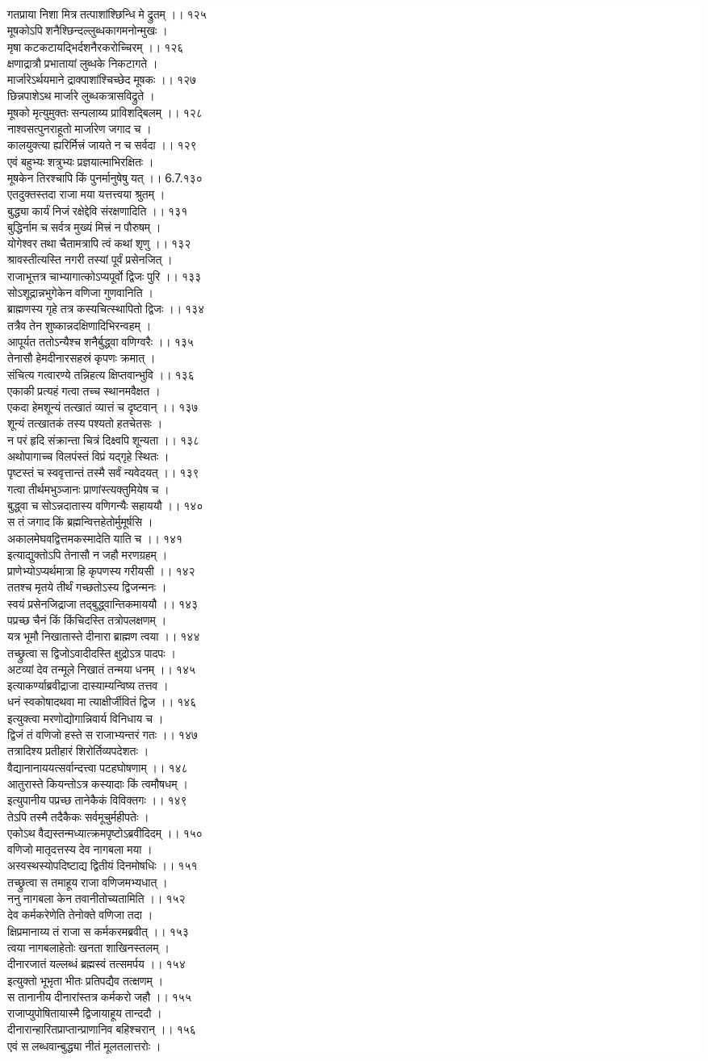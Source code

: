 गतप्राया निशा मित्र तत्पाशांश्छिन्धि मे द्रुतम् ।। १२५  
मूषकोऽपि शनैश्छिन्दल्लुब्धकागमनोन्मुखः ।  
मृषा कटकटायद्भिर्दशनैरकरोच्चिरम् ।। १२६  
क्षणाद्रात्रौ प्रभातायां लुब्धके निकटागते ।  
मार्जारेऽर्थयमाने द्राक्पाशांश्चिच्छेद मूषकः ।। १२७  
छिन्नपाशेऽथ मार्जारे लुब्धकत्रासविद्रुते ।  
मूषको मृत्युमुक्तः सन्पलाय्य प्राविशद्बिलम् ।। १२८  
नाश्वसत्पुनराहूतो मार्जारेण जगाद च ।  
कालयुक्त्या ह्यरिर्मित्त्रं जायते न च सर्वदा ।। १२९  
एवं बहुभ्यः शत्रुभ्यः प्रज्ञयात्माभिरक्षितः ।  
मूषकेन तिरश्चापि किं पुनर्मानुषेषु यत् ।। 6.7.१३०  
एतदुक्तस्तदा राजा मया यत्तत्त्वया श्रुतम् ।  
बुद्ध्या कार्यं निजं रक्षेद्देवि संरक्षणादिति ।। १३१  
बुद्धिर्नाम च सर्वत्र मुख्यं मित्त्रं न पौरुषम् ।  
योगेश्वर तथा चैतामत्रापि त्वं कथां शृणु ।। १३२  
श्रावस्तीत्यस्ति नगरी तस्यां पूर्वं प्रसेनजित् ।  
राजाभूत्तत्र चाभ्यागात्कोऽप्यपूर्वो द्विजः पुरि ।। १३३  
सोऽशूद्रान्नभुगेकेन वणिजा गुणवानिति ।  
ब्राह्मणस्य गृहे तत्र कस्यचित्स्थापितो द्विजः ।। १३४  
तत्रैव तेन शुष्कान्नदक्षिणादिभिरन्वहम् ।  
आपूर्यत ततोऽन्यैश्च शनैर्बुद्ध्वा वणिग्वरैः ।। १३५  
तेनासौ हेमदीनारसहस्रं कृपणः क्रमात् ।  
संचित्य गत्वारण्ये तन्निहत्य क्षिप्तवान्भुवि ।। १३६  
एकाकी प्रत्यहं गत्वा तच्च स्थानमवैक्षत ।  
एकदा हेमशून्यं तत्खातं व्यात्तं च दृष्टवान् ।। १३७  
शून्यं तत्खातकं तस्य पश्यतो हतचेतसः ।  
न परं हृदि संक्रान्ता चित्रं दिक्ष्वपि शून्यता ।। १३८  
अथोपागाच्च विलपंस्तं विप्रं यद्गृहे स्थितः ।  
पृष्टस्तं च स्ववृत्तान्तं तस्मै सर्वं न्यवेदयत् ।। १३९  
गत्वा तीर्थमभुञ्जानः प्राणांस्त्यक्तुमियेष च ।  
बुद्ध्वा च सोऽन्नदातास्य वणिगन्यैः सहाययौ ।। १४०  
स तं जगाद किं ब्रह्मन्वित्तहेतोर्मुमूर्षसि ।  
अकालमेघवद्वित्तमकस्मादेति याति च ।। १४१  
इत्याद्युक्तोऽपि तेनासौ न जहौ मरणग्रहम् ।  
प्राणेभ्योऽप्यर्थमात्रा हि कृपणस्य गरीयसी ।। १४२  
ततश्च मृतये तीर्थं गच्छतोऽस्य द्विजन्मनः ।  
स्वयं प्रसेनजिद्राजा तद्बुद्ध्वान्तिकमाययौ ।। १४३  
पप्रच्छ चैनं किं किंचिदस्ति तत्रोपलक्षणम् ।  
यत्र भूमौ निखातास्ते दीनारा ब्राह्मण त्वया ।। १४४  
तच्छ्रुत्वा स द्विजोऽवादीदस्ति क्षुद्रोऽत्र पादपः ।  
अटव्यां देव तन्मूले निखातं तन्मया धनम् ।। १४५  
इत्याकर्ण्याब्रवीद्राजा दास्याम्यन्विष्य तत्तव ।  
धनं स्वकोषादथवा मा त्याक्षीर्जीवितं द्विज ।। १४६  
इत्युक्त्वा मरणोद्योगान्निवार्य विनिधाय च ।  
द्विजं तं वणिजो हस्ते स राजाभ्यन्तरं गतः ।। १४७  
तत्रादिश्य प्रतीहारं शिरोर्तिव्यपदेशतः ।  
वैद्यानानाययत्सर्वान्दत्त्वा पटहघोषणाम् ।। १४८  
आतुरास्ते कियन्तोऽत्र कस्यादाः किं त्वमौषधम् ।  
इत्युपानीय पप्रच्छ तानेकैकं विविक्तगः ।। १४९  
तेऽपि तस्मै तदैकैकः सर्वमूचुर्महीपतेः ।  
एकोऽथ वैद्यस्तन्मध्यात्क्रमपृष्टोऽब्रवीदिदम् ।। १५०  
वणिजो मातृदत्तस्य देव नागबला मया ।  
अस्वस्थस्योपदिष्टाद्य द्वितीयं दिनमोषधिः ।। १५१  
तच्छ्रुत्वा स तमाहूय राजा वणिजमभ्यधात् ।  
ननु नागबला केन तवानीतोच्यतामिति ।। १५२  
देव कर्मकरेणेति तेनोक्ते वणिजा तदा ।  
क्षिप्रमानाय्य तं राजा स कर्मकरमब्रवीत् ।। १५३  
त्वया नागबलाहेतोः खनता शाखिनस्तलम् ।  
दीनारजातं यल्लब्धं ब्रह्मस्वं तत्समर्पय ।। १५४  
इत्युक्तो भूभृता भीतः प्रतिपद्यैव तत्क्षणम् ।  
स तानानीय दीनारांस्तत्र कर्मकरो जहौ ।। १५५  
राजाप्युपोषितायास्मै द्विजायाहूय तान्ददौ ।  
दीनारान्हारितप्राप्तान्प्राणानिव बहिश्चरान् ।। १५६  
एवं स लब्धवान्बुद्ध्या नीतं मूलतलात्तरोः ।  